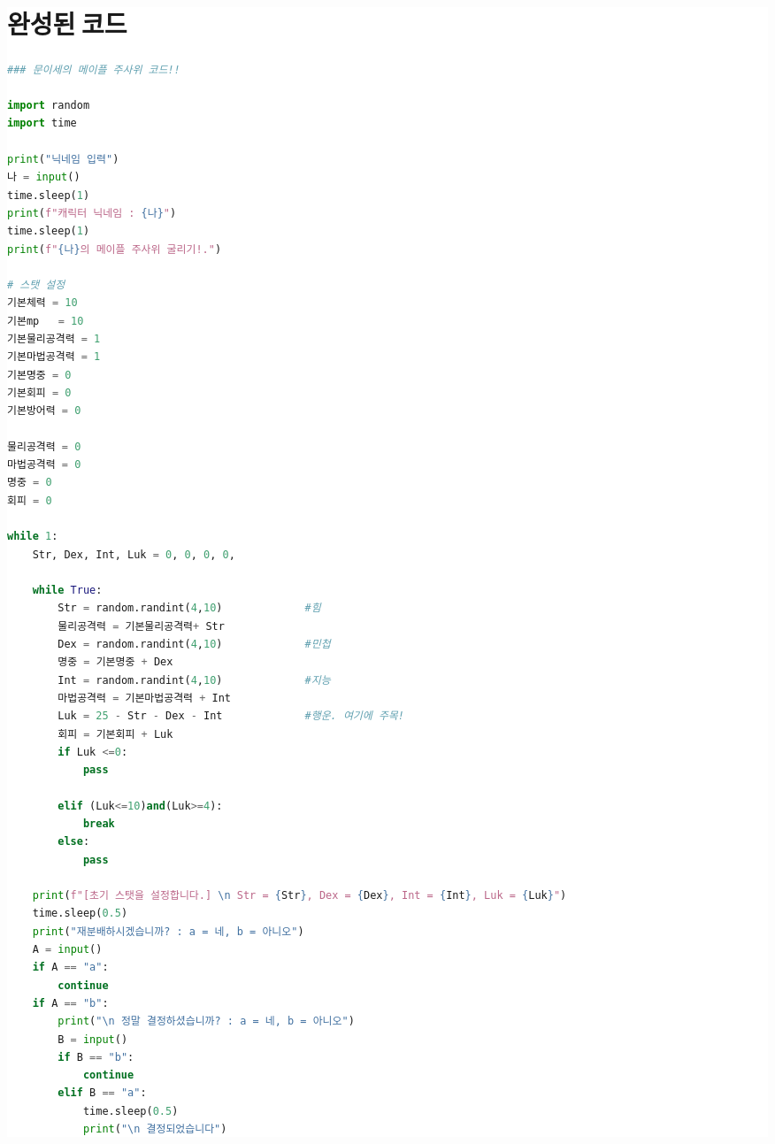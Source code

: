 # 완성된 코드

```python
### 문이세의 메이플 주사위 코드!!

import random
import time

print("닉네임 입력")
나 = input()
time.sleep(1)
print(f"캐릭터 닉네임 : {나}")
time.sleep(1)
print(f"{나}의 메이플 주사위 굴리기!.")

# 스탯 설정
기본체력 = 10
기본mp   = 10
기본물리공격력 = 1
기본마법공격력 = 1
기본명중 = 0
기본회피 = 0
기본방어력 = 0

물리공격력 = 0
마법공격력 = 0
명중 = 0
회피 = 0

while 1:
    Str, Dex, Int, Luk = 0, 0, 0, 0,

    while True:
        Str = random.randint(4,10)             #힘
        물리공격력 = 기본물리공격력+ Str
        Dex = random.randint(4,10)             #민첩
        명중 = 기본명중 + Dex
        Int = random.randint(4,10)             #지능
        마법공격력 = 기본마법공격력 + Int
        Luk = 25 - Str - Dex - Int             #행운. 여기에 주목!
        회피 = 기본회피 + Luk
        if Luk <=0:
            pass

        elif (Luk<=10)and(Luk>=4):
            break
        else:
            pass
    
    print(f"[초기 스탯을 설정합니다.] \n Str = {Str}, Dex = {Dex}, Int = {Int}, Luk = {Luk}")
    time.sleep(0.5)
    print("재분배하시겠습니까? : a = 네, b = 아니오")
    A = input()
    if A == "a":
        continue
    if A == "b":
        print("\n 정말 결정하셨습니까? : a = 네, b = 아니오")
        B = input()
        if B == "b":
            continue
        elif B == "a":
            time.sleep(0.5)
            print("\n 결정되었습니다")
```